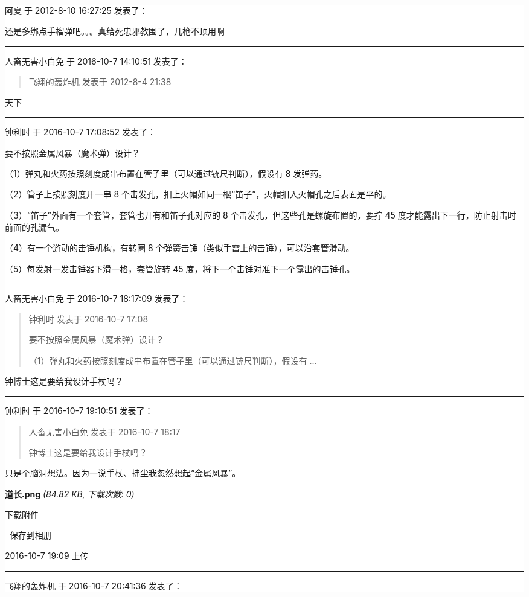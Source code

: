 
阿夏 于 2012-8-10 16:27:25 发表了：

还是多绑点手榴弹吧。。。真给死忠邪教围了，几枪不顶用啊

---

人畜无害小白免 于 2016-10-7 14:10:51 发表了：

> 飞翔的轰炸机 发表于 2012-8-4 21:38

天下

---

钟利时 于 2016-10-7 17:08:52 发表了：

要不按照金属风暴（魔术弹）设计？

（1）弹丸和火药按照刻度成串布置在管子里（可以通过铳尺判断），假设有 8 发弹药。

（2）管子上按照刻度开一串 8 个击发孔，扣上火帽如同一根“笛子”，火帽扣入火帽孔之后表面是平的。

（3）“笛子”外面有一个套管，套管也开有和笛子孔对应的 8 个击发孔，但这些孔是螺旋布置的，要拧 45 度才能露出下一行，防止射击时前面的孔漏气。

（4）有一个游动的击锤机构，有转圈 8 个弹簧击锤（类似手雷上的击锤），可以沿套管滑动。

（5）每发射一发击锤器下滑一格，套管旋转 45 度，将下一个击锤对准下一个露出的击锤孔。

---

人畜无害小白免 于 2016-10-7 18:17:09 发表了：

> 钟利时 发表于 2016-10-7 17:08
>
> 要不按照金属风暴（魔术弹）设计？
>
> （1）弹丸和火药按照刻度成串布置在管子里（可以通过铳尺判断），假设有 ...

钟博士这是要给我设计手杖吗？

---

钟利时 于 2016-10-7 19:10:51 发表了：

> 人畜无害小白免 发表于 2016-10-7 18:17
>
> 钟博士这是要给我设计手杖吗？

只是个脑洞想法。因为一说手杖、拂尘我忽然想起“金属风暴”。

**道长.png** _(84.82 KB, 下载次数: 0)_

下载附件

&nbsp;
保存到相册

2016-10-7 19:09 上传

---

飞翔的轰炸机 于 2016-10-7 20:41:36 发表了：
